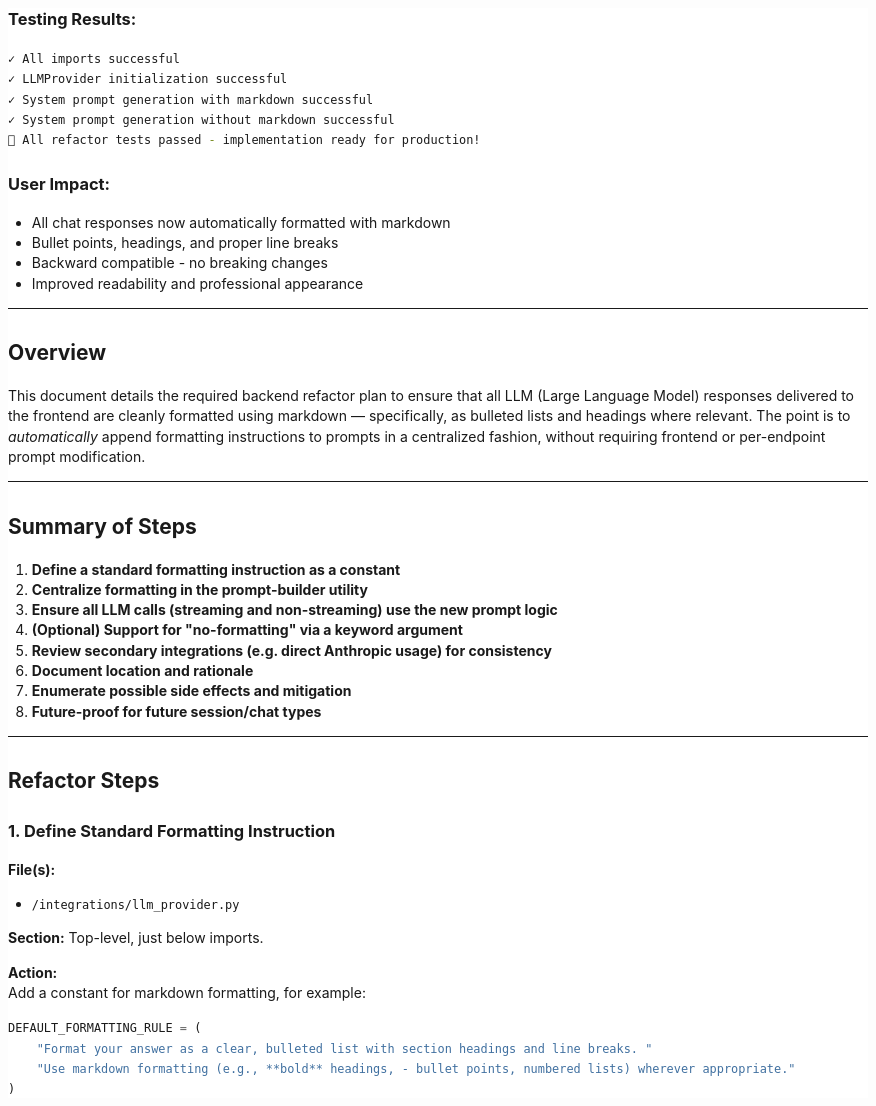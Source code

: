 ### **Testing Results:**
```bash
✓ All imports successful
✓ LLMProvider initialization successful
✓ System prompt generation with markdown successful
✓ System prompt generation without markdown successful
🎉 All refactor tests passed - implementation ready for production!
```

### **User Impact:**
- All chat responses now automatically formatted with markdown
- Bullet points, headings, and proper line breaks
- Backward compatible - no breaking changes
- Improved readability and professional appearance

---

## Overview

This document details the required backend refactor plan to ensure that all LLM (Large Language Model) responses delivered to the frontend are cleanly formatted using markdown — specifically, as bulleted lists and headings where relevant. The point is to *automatically* append formatting instructions to prompts in a centralized fashion, without requiring frontend or per-endpoint prompt modification.

---

## Summary of Steps

1. **Define a standard formatting instruction as a constant**
2. **Centralize formatting in the prompt-builder utility**
3. **Ensure all LLM calls (streaming and non-streaming) use the new prompt logic**
4. **(Optional) Support for "no-formatting" via a keyword argument**
5. **Review secondary integrations (e.g. direct Anthropic usage) for consistency**
6. **Document location and rationale**
7. **Enumerate possible side effects and mitigation**
8. **Future-proof for future session/chat types**

---

## Refactor Steps

### 1. Define Standard Formatting Instruction

**File(s):**
- `/integrations/llm_provider.py`

**Section:** Top-level, just below imports.

**Action:**  
Add a constant for markdown formatting, for example:
```python
DEFAULT_FORMATTING_RULE = (
    "Format your answer as a clear, bulleted list with section headings and line breaks. "
    "Use markdown formatting (e.g., **bold** headings, - bullet points, numbered lists) wherever appropriate."
)
```
